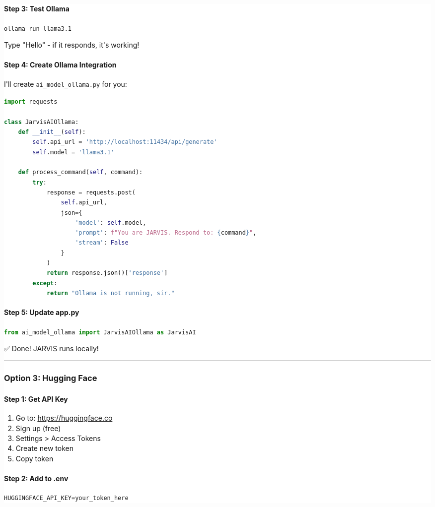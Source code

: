 #### Step 3: Test Ollama
```bash
ollama run llama3.1
```
Type "Hello" - if it responds, it's working!

#### Step 4: Create Ollama Integration
I'll create `ai_model_ollama.py` for you:

```python
import requests

class JarvisAIOllama:
    def __init__(self):
        self.api_url = 'http://localhost:11434/api/generate'
        self.model = 'llama3.1'
    
    def process_command(self, command):
        try:
            response = requests.post(
                self.api_url,
                json={
                    'model': self.model,
                    'prompt': f"You are JARVIS. Respond to: {command}",
                    'stream': False
                }
            )
            return response.json()['response']
        except:
            return "Ollama is not running, sir."
```

#### Step 5: Update app.py
```python
from ai_model_ollama import JarvisAIOllama as JarvisAI
```

✅ Done! JARVIS runs locally!

---

### Option 3: Hugging Face

#### Step 1: Get API Key
1. Go to: https://huggingface.co
2. Sign up (free)
3. Settings > Access Tokens
4. Create new token
5. Copy token

#### Step 2: Add to .env
```
HUGGINGFACE_API_KEY=your_token_here
```
